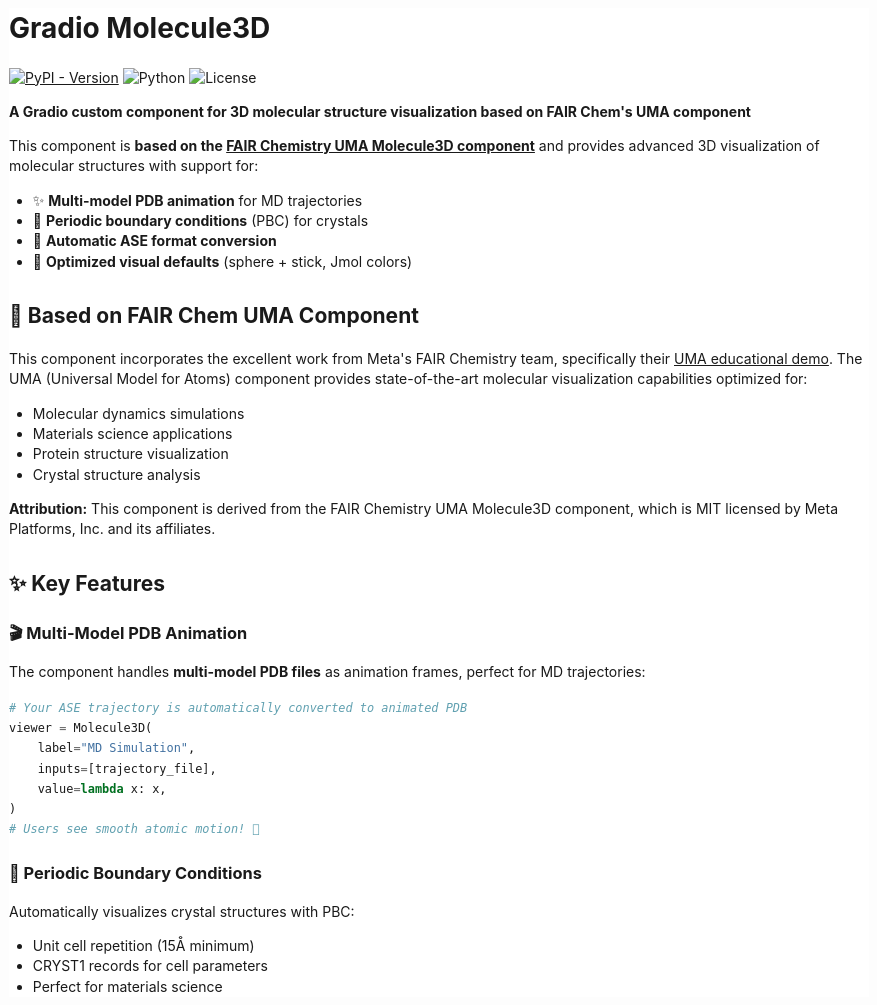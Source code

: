 # Gradio Molecule3D

<a href="https://pypi.org/project/gradio_molecule3d/" target="_blank"><img alt="PyPI - Version" src="https://img.shields.io/pypi/v/gradio_molecule3d"></a>
<img alt="Python" src="https://img.shields.io/badge/python-3.8+-blue.svg">
<img alt="License" src="https://img.shields.io/badge/license-MIT-green.svg">

**A Gradio custom component for 3D molecular structure visualization based on FAIR Chem's UMA component**

This component is **based on the [FAIR Chemistry UMA Molecule3D component](https://huggingface.co/spaces/facebook/fairchem_uma_demo)** and provides advanced 3D visualization of molecular structures with support for:
- ✨ **Multi-model PDB animation** for MD trajectories
- 🔬 **Periodic boundary conditions** (PBC) for crystals
- 🚀 **Automatic ASE format conversion** 
- 🎨 **Optimized visual defaults** (sphere + stick, Jmol colors)

## 🎯 Based on FAIR Chem UMA Component

This component incorporates the excellent work from Meta's FAIR Chemistry team, specifically their [UMA educational demo](https://huggingface.co/spaces/facebook/fairchem_uma_demo). The UMA (Universal Model for Atoms) component provides state-of-the-art molecular visualization capabilities optimized for:
- Molecular dynamics simulations
- Materials science applications
- Protein structure visualization
- Crystal structure analysis

**Attribution:** This component is derived from the FAIR Chemistry UMA Molecule3D component, which is MIT licensed by Meta Platforms, Inc. and its affiliates.

## ✨ Key Features

### 🎬 Multi-Model PDB Animation
The component handles **multi-model PDB files** as animation frames, perfect for MD trajectories:
```python
# Your ASE trajectory is automatically converted to animated PDB
viewer = Molecule3D(
    label="MD Simulation",
    inputs=[trajectory_file],
    value=lambda x: x,
)
# Users see smooth atomic motion! 🎥
```

### 🔬 Periodic Boundary Conditions
Automatically visualizes crystal structures with PBC:
- Unit cell repetition (15Å minimum)
- CRYST1 records for cell parameters
- Perfect for materials science
